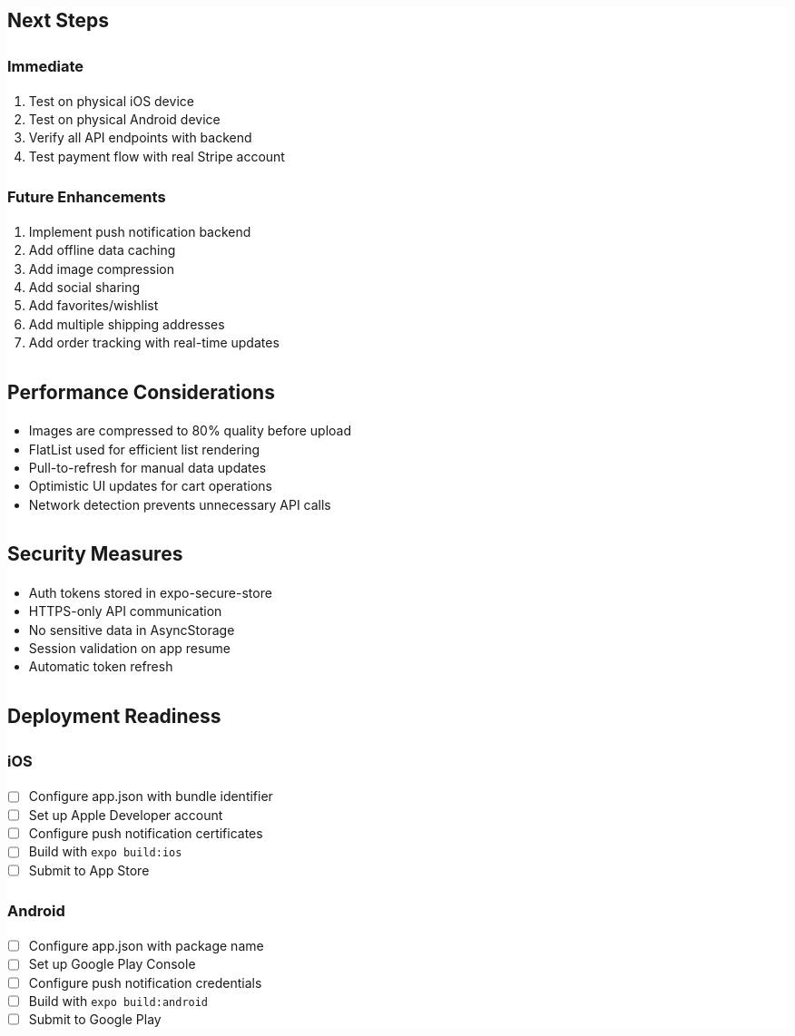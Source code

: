## Next Steps

### Immediate
1. Test on physical iOS device
2. Test on physical Android device
3. Verify all API endpoints with backend
4. Test payment flow with real Stripe account

### Future Enhancements
1. Implement push notification backend
2. Add offline data caching
3. Add image compression
4. Add social sharing
5. Add favorites/wishlist
6. Add multiple shipping addresses
7. Add order tracking with real-time updates

## Performance Considerations

- Images are compressed to 80% quality before upload
- FlatList used for efficient list rendering
- Pull-to-refresh for manual data updates
- Optimistic UI updates for cart operations
- Network detection prevents unnecessary API calls

## Security Measures

- Auth tokens stored in expo-secure-store
- HTTPS-only API communication
- No sensitive data in AsyncStorage
- Session validation on app resume
- Automatic token refresh

## Deployment Readiness

### iOS
- [ ] Configure app.json with bundle identifier
- [ ] Set up Apple Developer account
- [ ] Configure push notification certificates
- [ ] Build with `expo build:ios`
- [ ] Submit to App Store

### Android
- [ ] Configure app.json with package name
- [ ] Set up Google Play Console
- [ ] Configure push notification credentials
- [ ] Build with `expo build:android`
- [ ] Submit to Google Play
